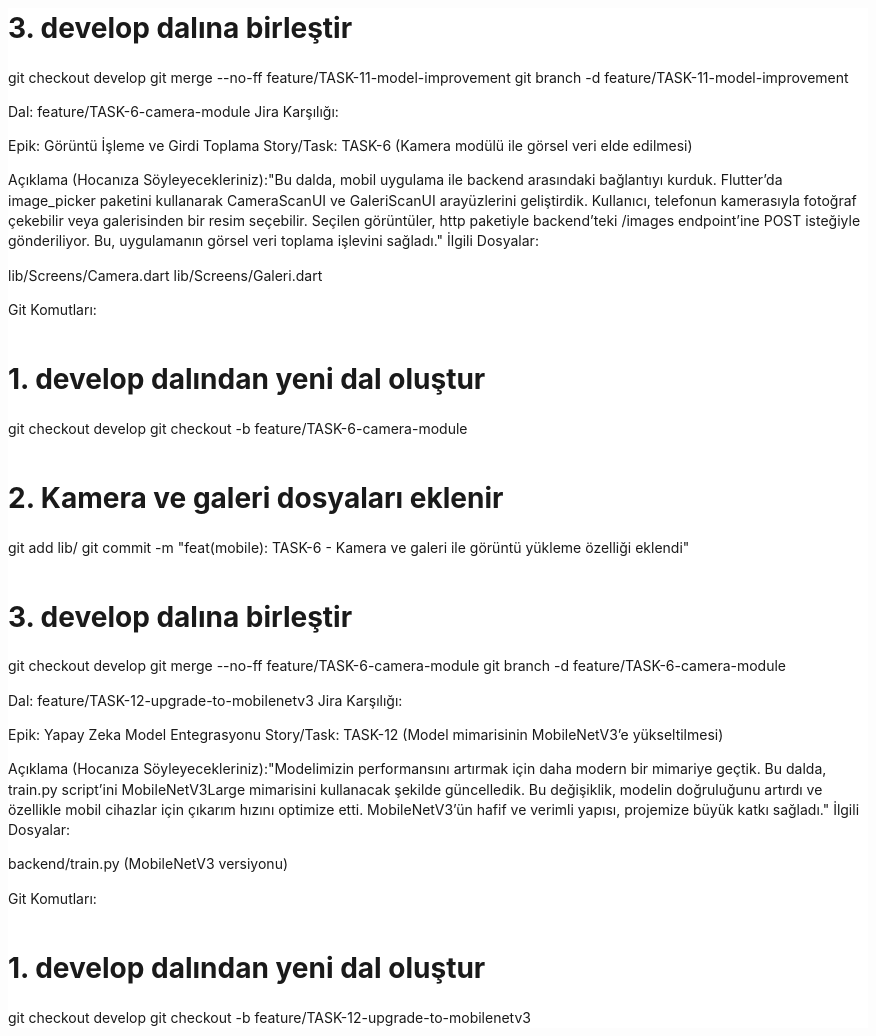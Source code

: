 # 3. develop dalına birleştir
git checkout develop
git merge --no-ff feature/TASK-11-model-improvement
git branch -d feature/TASK-11-model-improvement

Dal: feature/TASK-6-camera-module
Jira Karşılığı:

Epik: Görüntü İşleme ve Girdi Toplama
Story/Task: TASK-6 (Kamera modülü ile görsel veri elde edilmesi)

Açıklama (Hocanıza Söyleyecekleriniz):"Bu dalda, mobil uygulama ile backend arasındaki bağlantıyı kurduk. Flutter’da image_picker paketini kullanarak CameraScanUI ve GaleriScanUI arayüzlerini geliştirdik. Kullanıcı, telefonun kamerasıyla fotoğraf çekebilir veya galerisinden bir resim seçebilir. Seçilen görüntüler, http paketiyle backend’teki /images endpoint’ine POST isteğiyle gönderiliyor. Bu, uygulamanın görsel veri toplama işlevini sağladı."
İlgili Dosyalar:

lib/Screens/Camera.dart
lib/Screens/Galeri.dart

Git Komutları:
# 1. develop dalından yeni dal oluştur
git checkout develop
git checkout -b feature/TASK-6-camera-module

# 2. Kamera ve galeri dosyaları eklenir
git add lib/
git commit -m "feat(mobile): TASK-6 - Kamera ve galeri ile görüntü yükleme özelliği eklendi"

# 3. develop dalına birleştir
git checkout develop
git merge --no-ff feature/TASK-6-camera-module
git branch -d feature/TASK-6-camera-module

Dal: feature/TASK-12-upgrade-to-mobilenetv3
Jira Karşılığı:

Epik: Yapay Zeka Model Entegrasyonu
Story/Task: TASK-12 (Model mimarisinin MobileNetV3’e yükseltilmesi)

Açıklama (Hocanıza Söyleyecekleriniz):"Modelimizin performansını artırmak için daha modern bir mimariye geçtik. Bu dalda, train.py script’ini MobileNetV3Large mimarisini kullanacak şekilde güncelledik. Bu değişiklik, modelin doğruluğunu artırdı ve özellikle mobil cihazlar için çıkarım hızını optimize etti. MobileNetV3’ün hafif ve verimli yapısı, projemize büyük katkı sağladı."
İlgili Dosyalar:

backend/train.py (MobileNetV3 versiyonu)

Git Komutları:
# 1. develop dalından yeni dal oluştur
git checkout develop
git checkout -b feature/TASK-12-upgrade-to-mobilenetv3
